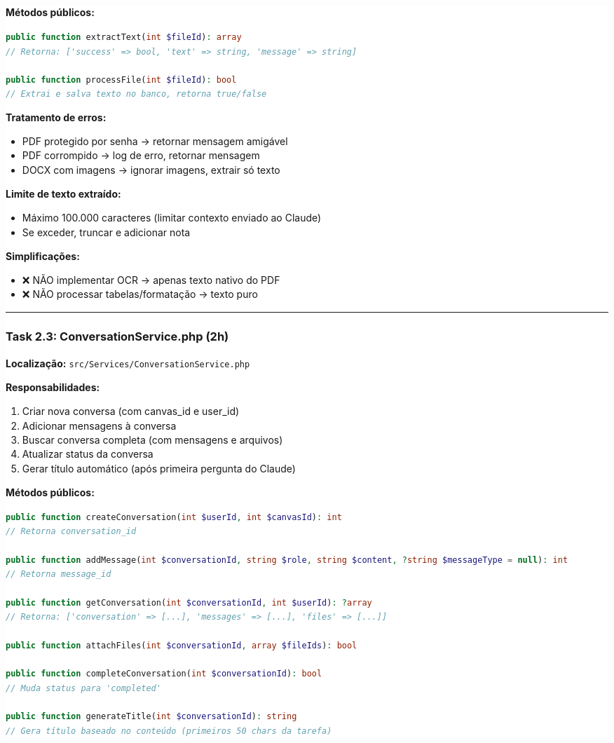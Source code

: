 **Métodos públicos:**
```php
public function extractText(int $fileId): array
// Retorna: ['success' => bool, 'text' => string, 'message' => string]

public function processFile(int $fileId): bool
// Extrai e salva texto no banco, retorna true/false
```

**Tratamento de erros:**
- PDF protegido por senha → retornar mensagem amigável
- PDF corrompido → log de erro, retornar mensagem
- DOCX com imagens → ignorar imagens, extrair só texto

**Limite de texto extraído:**
- Máximo 100.000 caracteres (limitar contexto enviado ao Claude)
- Se exceder, truncar e adicionar nota

**Simplificações:**
- ❌ NÃO implementar OCR → apenas texto nativo do PDF
- ❌ NÃO processar tabelas/formatação → texto puro

---

### Task 2.3: ConversationService.php (2h)

**Localização:** `src/Services/ConversationService.php`

**Responsabilidades:**
1. Criar nova conversa (com canvas_id e user_id)
2. Adicionar mensagens à conversa
3. Buscar conversa completa (com mensagens e arquivos)
4. Atualizar status da conversa
5. Gerar título automático (após primeira pergunta do Claude)

**Métodos públicos:**
```php
public function createConversation(int $userId, int $canvasId): int
// Retorna conversation_id

public function addMessage(int $conversationId, string $role, string $content, ?string $messageType = null): int
// Retorna message_id

public function getConversation(int $conversationId, int $userId): ?array
// Retorna: ['conversation' => [...], 'messages' => [...], 'files' => [...]]

public function attachFiles(int $conversationId, array $fileIds): bool

public function completeConversation(int $conversationId): bool
// Muda status para 'completed'

public function generateTitle(int $conversationId): string
// Gera título baseado no conteúdo (primeiros 50 chars da tarefa)
```
